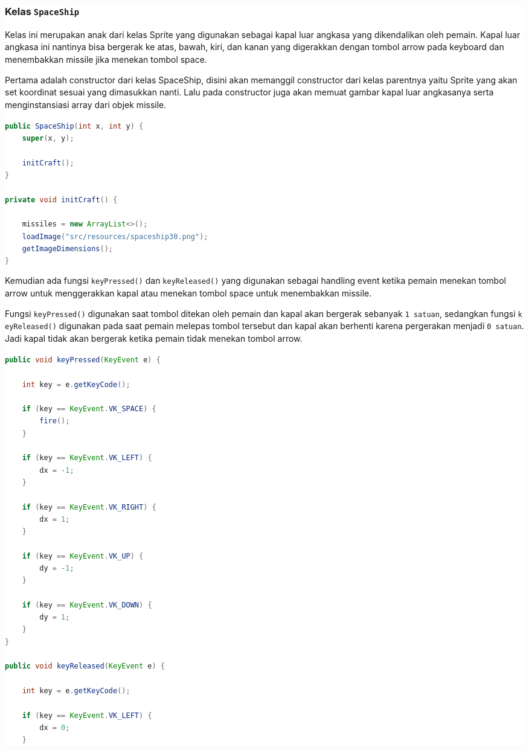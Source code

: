 ### Kelas `SpaceShip`
Kelas ini merupakan anak dari kelas Sprite yang digunakan sebagai kapal luar angkasa yang dikendalikan oleh pemain. Kapal luar angkasa ini nantinya bisa bergerak ke atas, bawah, kiri, dan kanan yang digerakkan dengan tombol arrow pada keyboard dan menembakkan missile jika menekan tombol space.

Pertama adalah constructor dari kelas SpaceShip, disini akan memanggil constructor dari kelas parentnya yaitu Sprite yang akan set koordinat sesuai yang dimasukkan nanti. Lalu pada constructor juga akan memuat gambar kapal luar angkasanya serta menginstansiasi array dari objek missile.

```JAVA
public SpaceShip(int x, int y) {
    super(x, y);

    initCraft();
}

private void initCraft() {

    missiles = new ArrayList<>();
    loadImage("src/resources/spaceship30.png");
    getImageDimensions();
}
```

Kemudian ada fungsi `keyPressed()` dan `keyReleased()` yang digunakan sebagai handling event ketika pemain menekan tombol arrow untuk menggerakkan kapal atau menekan tombol space untuk menembakkan missile. 

Fungsi `keyPressed()` digunakan saat tombol ditekan oleh pemain dan kapal akan bergerak sebanyak `1 satuan`, sedangkan fungsi `keyReleased()` digunakan pada saat pemain melepas tombol tersebut dan kapal akan berhenti karena pergerakan menjadi `0 satuan`. Jadi kapal tidak akan bergerak ketika pemain tidak menekan tombol arrow.

```JAVA
public void keyPressed(KeyEvent e) {

    int key = e.getKeyCode();

    if (key == KeyEvent.VK_SPACE) {
        fire();
    }

    if (key == KeyEvent.VK_LEFT) {
        dx = -1;
    }

    if (key == KeyEvent.VK_RIGHT) {
        dx = 1;
    }

    if (key == KeyEvent.VK_UP) {
        dy = -1;
    }

    if (key == KeyEvent.VK_DOWN) {
        dy = 1;
    }
}

public void keyReleased(KeyEvent e) {

    int key = e.getKeyCode();

    if (key == KeyEvent.VK_LEFT) {
        dx = 0;
    }
```